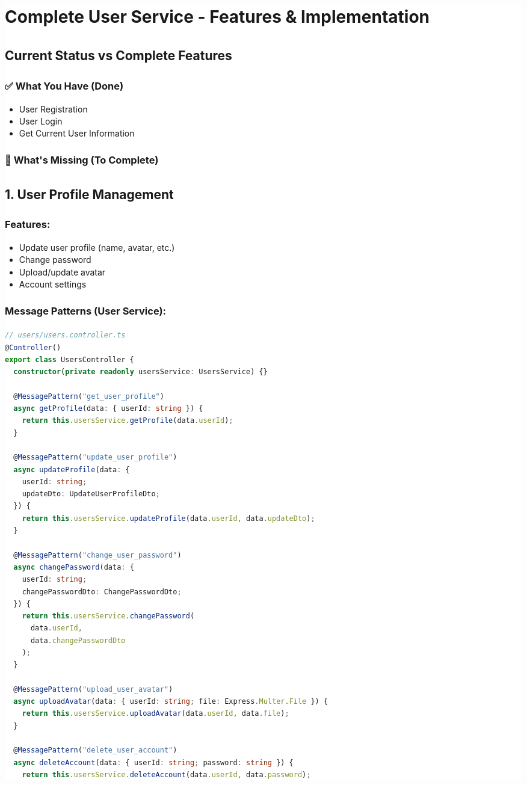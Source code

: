 # Complete User Service - Features & Implementation

## Current Status vs Complete Features

### ✅ **What You Have (Done)**

- User Registration
- User Login
- Get Current User Information

### 🎯 **What's Missing (To Complete)**

## 1. User Profile Management

### **Features:**

- Update user profile (name, avatar, etc.)
- Change password
- Upload/update avatar
- Account settings

### **Message Patterns (User Service):**

```typescript
// users/users.controller.ts
@Controller()
export class UsersController {
  constructor(private readonly usersService: UsersService) {}

  @MessagePattern("get_user_profile")
  async getProfile(data: { userId: string }) {
    return this.usersService.getProfile(data.userId);
  }

  @MessagePattern("update_user_profile")
  async updateProfile(data: {
    userId: string;
    updateDto: UpdateUserProfileDto;
  }) {
    return this.usersService.updateProfile(data.userId, data.updateDto);
  }

  @MessagePattern("change_user_password")
  async changePassword(data: {
    userId: string;
    changePasswordDto: ChangePasswordDto;
  }) {
    return this.usersService.changePassword(
      data.userId,
      data.changePasswordDto
    );
  }

  @MessagePattern("upload_user_avatar")
  async uploadAvatar(data: { userId: string; file: Express.Multer.File }) {
    return this.usersService.uploadAvatar(data.userId, data.file);
  }

  @MessagePattern("delete_user_account")
  async deleteAccount(data: { userId: string; password: string }) {
    return this.usersService.deleteAccount(data.userId, data.password);
```